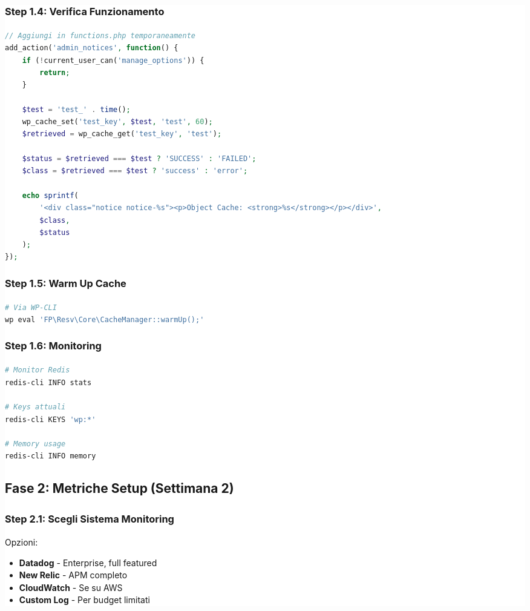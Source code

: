 ### Step 1.4: Verifica Funzionamento

```php
// Aggiungi in functions.php temporaneamente
add_action('admin_notices', function() {
    if (!current_user_can('manage_options')) {
        return;
    }
    
    $test = 'test_' . time();
    wp_cache_set('test_key', $test, 'test', 60);
    $retrieved = wp_cache_get('test_key', 'test');
    
    $status = $retrieved === $test ? 'SUCCESS' : 'FAILED';
    $class = $retrieved === $test ? 'success' : 'error';
    
    echo sprintf(
        '<div class="notice notice-%s"><p>Object Cache: <strong>%s</strong></p></div>',
        $class,
        $status
    );
});
```

### Step 1.5: Warm Up Cache

```bash
# Via WP-CLI
wp eval 'FP\Resv\Core\CacheManager::warmUp();'
```

### Step 1.6: Monitoring

```bash
# Monitor Redis
redis-cli INFO stats

# Keys attuali
redis-cli KEYS 'wp:*'

# Memory usage
redis-cli INFO memory
```

## Fase 2: Metriche Setup (Settimana 2)

### Step 2.1: Scegli Sistema Monitoring

Opzioni:
- **Datadog** - Enterprise, full featured
- **New Relic** - APM completo
- **CloudWatch** - Se su AWS
- **Custom Log** - Per budget limitati
